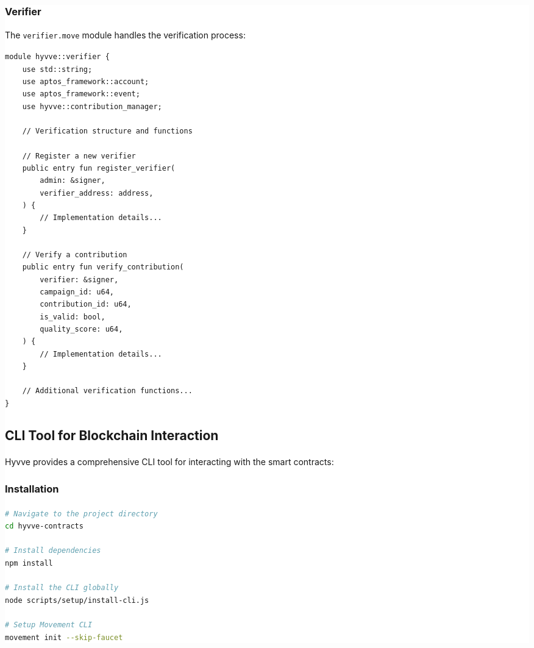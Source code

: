 ### Verifier

The `verifier.move` module handles the verification process:

```move
module hyvve::verifier {
    use std::string;
    use aptos_framework::account;
    use aptos_framework::event;
    use hyvve::contribution_manager;

    // Verification structure and functions

    // Register a new verifier
    public entry fun register_verifier(
        admin: &signer,
        verifier_address: address,
    ) {
        // Implementation details...
    }

    // Verify a contribution
    public entry fun verify_contribution(
        verifier: &signer,
        campaign_id: u64,
        contribution_id: u64,
        is_valid: bool,
        quality_score: u64,
    ) {
        // Implementation details...
    }

    // Additional verification functions...
}
```

## CLI Tool for Blockchain Interaction

Hyvve provides a comprehensive CLI tool for interacting with the smart contracts:

### Installation

```bash
# Navigate to the project directory
cd hyvve-contracts

# Install dependencies
npm install

# Install the CLI globally
node scripts/setup/install-cli.js

# Setup Movement CLI
movement init --skip-faucet
```
